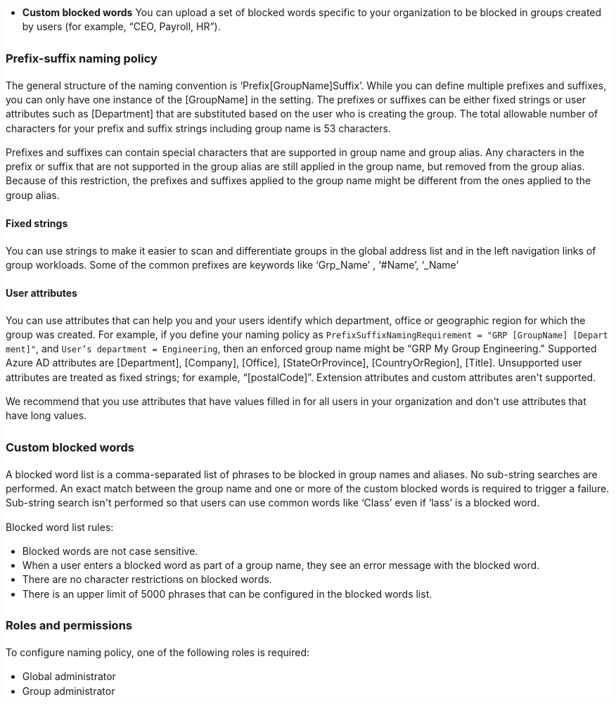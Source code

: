 - **Custom blocked words** You can upload a set of blocked words specific to your organization to be blocked in groups created by users (for example, “CEO, Payroll, HR”).

### Prefix-suffix naming policy

The general structure of the naming convention is ‘Prefix[GroupName]Suffix’. While you can define multiple prefixes and suffixes, you can only have one instance of the [GroupName] in the setting. The prefixes or suffixes can be either fixed strings or user attributes such as \[Department\] that are substituted based on the user who is creating the group. The total allowable number of characters for your prefix and suffix strings including group name is 53 characters. 

Prefixes and suffixes can contain special characters that are supported in group name and group alias. Any characters in the prefix or suffix that are not supported in the group alias are still applied in the group name, but removed from the group alias. Because of this restriction, the prefixes and suffixes applied to the group name might be different from the ones applied to the group alias. 

#### Fixed strings

You can use strings to make it easier to scan and differentiate groups in the global address list and in the left navigation links of group workloads. Some of the common prefixes are keywords like ‘Grp\_Name’ , ‘\#Name’, ‘\_Name’

#### User attributes

You can use attributes that can help you and your users identify which department, office or geographic region for which the group was created. For example, if you define your naming policy as `PrefixSuffixNamingRequirement = "GRP [GroupName] [Department]"`, and `User’s department = Engineering`, then an enforced group name might be “GRP My Group Engineering." Supported Azure AD attributes are \[Department\], \[Company\], \[Office\], \[StateOrProvince\], \[CountryOrRegion\], \[Title\]. Unsupported user attributes are treated as fixed strings; for example, “\[postalCode\]”. Extension attributes and custom attributes aren't supported.

We recommend that you use attributes that have values filled in for all users in your organization and don't use attributes that have long values.

### Custom blocked words

A blocked word list is a comma-separated list of phrases to be blocked in group names and aliases. No sub-string searches are performed. An exact match between the group name and one or more of the custom blocked words is required to trigger a failure. Sub-string search isn't performed so that users can use common words like ‘Class’ even if ‘lass’ is a blocked word.

Blocked word list rules:

- Blocked words are not case sensitive.
- When a user enters a blocked word as part of a group name, they see an error message with the blocked word.
- There are no character restrictions on blocked words.
- There is an upper limit of 5000 phrases that can be configured in the blocked words list. 

### Roles and permissions

To configure naming policy, one of the following roles is required:
- Global administrator
- Group administrator
